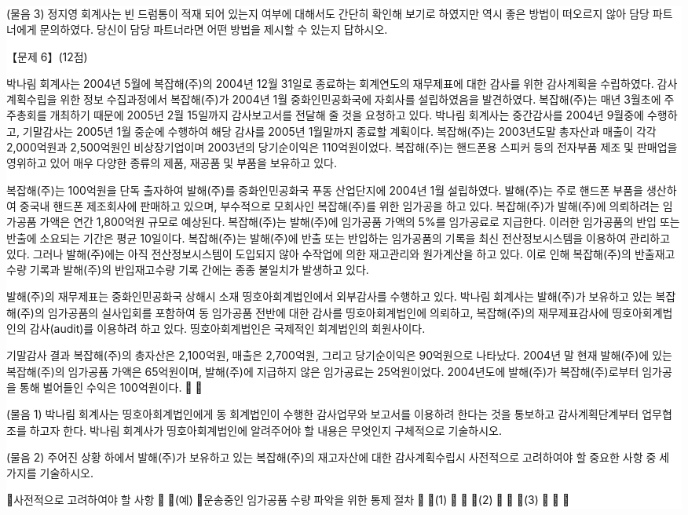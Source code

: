 

(물음 3) 정지영 회계사는 빈 드럼통이 적재 되어 있는지 여부에 대해서도 간단히 확인해 보기로 하였지만 역시 좋은 방법이 떠오르지 않아 담당 파트너에게 문의하였다. 당신이 담당 파트너라면 어떤 방법을 제시할 수 있는지 답하시오.  






【문제 6】(12점)


 박나림 회계사는 2004년 5월에 복잡해(주)의 2004년 12월 31일로 종료하는 회계연도의 재무제표에 대한 감사를 위한 감사계획을 수립하였다. 감사계획수립을 위한 정보 수집과정에서 복잡해(주)가 2004년 1월 중화인민공화국에 자회사를 설립하였음을 발견하였다. 복잡해(주)는 매년 3월초에 주주총회를 개최하기 때문에 2005년 2월 15일까지 감사보고서를 전달해 줄 것을 요청하고 있다. 박나림 회계사는 중간감사를 2004년 9월중에 수행하고, 기말감사는 2005년 1월 중순에 수행하여 해당 감사를 2005년 1월말까지 종료할 계획이다. 복잡해(주)는 2003년도말 총자산과 매출이 각각 2,000억원과 2,500억원인 비상장기업이며 2003년의 당기순이익은 110억원이었다. 복잡해(주)는 핸드폰용 스피커 등의 전자부품 제조 및 판매업을 영위하고 있어 매우 다양한 종류의 제품, 재공품 및 부품을 보유하고 있다. 

 복잡해(주)는 100억원을 단독 출자하여 발해(주)를 중화인민공화국 푸동 산업단지에 2004년 1월 설립하였다. 발해(주)는 주로 핸드폰 부품을 생산하여 중국내 핸드폰 제조회사에 판매하고 있으며, 부수적으로 모회사인 복잡해(주)를 위한 임가공을 하고 있다. 복잡해(주)가 발해(주)에 의뢰하려는 임가공품 가액은 연간 1,800억원 규모로 예상된다. 복잡해(주)는 발해(주)에 임가공품 가액의 5%를 임가공료로 지급한다. 이러한 임가공품의 반입 또는 반출에 소요되는 기간은 평균 10일이다. 복잡해(주)는 발해(주)에 반출 또는 반입하는 임가공품의 기록을 최신 전산정보시스템을 이용하여 관리하고 있다. 그러나 발해(주)에는 아직 전산정보시스템이 도입되지 않아 수작업에 의한 재고관리와 원가계산을 하고 있다. 이로 인해 복잡해(주)의 반출재고수량 기록과 발해(주)의 반입재고수량 기록 간에는 종종 불일치가 발생하고 있다.  

 발해(주)의 재무제표는 중화인민공화국 상해시 소재 띵호아회계법인에서 외부감사를 수행하고 있다. 박나림 회계사는 발해(주)가 보유하고 있는 복잡해(주)의 임가공품의 실사입회를 포함하여 동 임가공품 전반에 대한 감사를 띵호아회계법인에 의뢰하고, 복잡해(주)의 재무제표감사에 띵호아회계법인의 감사(audit)를 이용하려 하고 있다. 띵호아회계법인은 국제적인 회계법인의 회원사이다.

 기말감사 결과 복잡해(주)의 총자산은 2,100억원, 매출은 2,700억원, 그리고 당기순이익은 90억원으로 나타났다. 2004년 말 현재 발해(주)에 있는 복잡해(주)의 임가공품 가액은 65억원이며, 발해(주)에 지급하지 않은 임가공료는 25억원이었다. 2004년도에 발해(주)가 복잡해(주)로부터 임가공을 통해 벌어들인 수익은 100억원이다. 



(물음 1) 박나림 회계사는 띵호아회계법인에게 동  회계법인이 수행한 감사업무와 보고서를 이용하려 한다는 것을 통보하고 감사계획단계부터 업무협조를 하고자 한다. 박나림 회계사가 띵호아회계법인에 알려주어야 할 내용은 무엇인지 구체적으로 기술하시오. 



(물음 2) 주어진 상황 하에서 발해(주)가 보유하고 있는 복잡해(주)의 재고자산에 대한 감사계획수립시 사전적으로 고려하여야 할 중요한 사항 중 세 가지를 기술하시오.



사전적으로 고려하여야 할 사항

(예)
운송중인 임가공품 수량 파악을 위한 통제
절차

(1)


(2)


(3)



